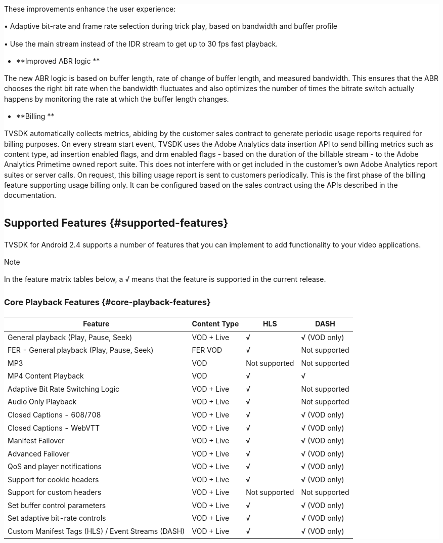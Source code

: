 These improvements enhance the user experience:

• Adaptive bit-rate and frame rate selection during trick play, based on bandwidth and buffer profile

• Use the main stream instead of the IDR stream to get up to 30 fps fast playback.

* **Improved ABR logic **

The new ABR logic is based on buffer length, rate of change of buffer length, and measured bandwidth. This ensures that the ABR chooses the right bit rate when the bandwidth fluctuates and also optimizes the number of times the bitrate switch actually happens by monitoring the rate at which the buffer length changes.

* **Billing **

TVSDK automatically collects metrics, abiding by the customer sales contract to generate periodic usage reports required for billing purposes. On every stream start event, TVSDK uses the Adobe Analytics data insertion API to send billing metrics such as content type, ad insertion enabled flags, and drm enabled flags - based on the duration of the billable stream - to the Adobe Analytics Primetime owned report suite. This does not interfere with or get included in the customer’s own Adobe Analytics report suites or server calls. On request, this billing usage report is sent to customers periodically. This is the first phase of the billing feature supporting usage billing only. It can be configured based on the sales contract using the APIs described in the documentation.

## Supported Features {#supported-features}

TVSDK for Android 2.4 supports a number of features that you can implement to add functionality to your video applications.

>[!NOTE]
>
>In the feature matrix tables below, a √ means that the feature is supported in the current release.

### Core Playback Features {#core-playback-features}

| **Feature** |**Content Type** |**HLS** |**DASH** |
|---|---|---|---|
| General playback (Play, Pause, Seek) |VOD + Live |√ |√ (VOD only) |
| FER - General playback (Play, Pause, Seek) |FER VOD  |√ |Not supported |
| MP3  |VOD |Not supported |Not supported |
| MP4 Content Playback |VOD |√ |√ |
| Adaptive Bit Rate Switching Logic  |VOD + Live |√ |Not supported |
| Audio Only Playback |VOD + Live |√ |Not supported |
| Closed Captions - 608/708  |VOD + Live |√ |√ (VOD only) |
| Closed Captions - WebVTT |VOD + Live |√ |√ (VOD only) |
| Manifest Failover  |VOD + Live |√ |√ (VOD only) |
| Advanced Failover |VOD + Live |√ |√ (VOD only) |
| QoS and player notifications |VOD + Live |√ |√ (VOD only) |
| Support for cookie headers |VOD + Live |√ |√ (VOD only) |
| Support for custom headers |VOD + Live |Not supported |Not supported |
| Set buffer control parameters |VOD + Live |√ |√ (VOD only) |
| Set adaptive bit-rate controls |VOD + Live |√ |√ (VOD only) |
| Custom Manifest Tags (HLS) / Event Streams (DASH) |VOD + Live |√ |√ (VOD only) |